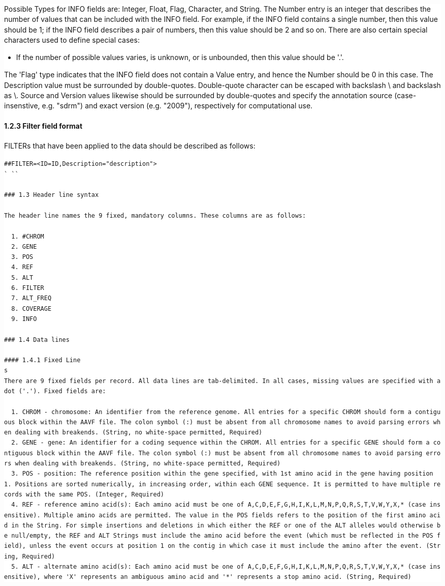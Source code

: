Possible Types for INFO fields are: Integer, Float, Flag, Character, and String. The Number entry is an integer that describes the number of values that can be included with the INFO field. For example, if the INFO field contains a single number, then this value should be 1; if the INFO field describes a pair of numbers, then this value should be 2 and so on. There are also certain special characters used to define special cases:

  * If the number of possible values varies, is unknown, or is unbounded, then this value should be '.'.

The 'Flag' type indicates that the INFO field does not contain a Value entry, and hence the Number should be 0 in this case. The Description value must be surrounded by double-quotes. Double-quote character can be escaped with backslash \ and backslash as \\. Source and Version values likewise should be surrounded by double-quotes and specify the annotation source (case-insenstive, e.g. "sdrm") and exact version (e.g. "2009"), respectively for computational use.

#### 1.2.3 Filter field format
 
FILTERs that have been applied to the data should be described as follows:

```
##FILTER=<ID=ID,Description="description">
` ``

### 1.3 Header line syntax
 
The header line names the 9 fixed, mandatory columns. These columns are as follows:

  1. #CHROM
  2. GENE
  3. POS
  4. REF
  5. ALT
  6. FILTER
  7. ALT_FREQ
  8. COVERAGE
  9. INFO

### 1.4 Data lines
 
#### 1.4.1 Fixed Line
s
There are 9 fixed fields per record. All data lines are tab-delimited. In all cases, missing values are specified with a dot ('.'). Fixed fields are:

  1. CHROM - chromosome: An identifier from the reference genome. All entries for a specific CHROM should form a contiguous block within the AAVF file. The colon symbol (:) must be absent from all chromosome names to avoid parsing errors when dealing with breakends. (String, no white-space permitted, Required)
  2. GENE - gene: An identifier for a coding sequence within the CHROM. All entries for a specific GENE should form a contiguous block within the AAVF file. The colon symbol (:) must be absent from all chromosome names to avoid parsing errors when dealing with breakends. (String, no white-space permitted, Required)
  3. POS - position: The reference position within the gene specified, with 1st amino acid in the gene having position 1. Positions are sorted numerically, in increasing order, within each GENE sequence. It is permitted to have multiple records with the same POS. (Integer, Required)
  4. REF - reference amino acid(s): Each amino acid must be one of A,C,D,E,F,G,H,I,K,L,M,N,P,Q,R,S,T,V,W,Y,X,* (case insensitive). Multiple amino acids are permitted. The value in the POS fields refers to the position of the first amino acid in the String. For simple insertions and deletions in which either the REF or one of the ALT alleles would otherwise be null/empty, the REF and ALT Strings must include the amino acid before the event (which must be reflected in the POS field), unless the event occurs at position 1 on the contig in which case it must include the amino after the event. (String, Required)
  5. ALT - alternate amino acid(s): Each amino acid must be one of A,C,D,E,F,G,H,I,K,L,M,N,P,Q,R,S,T,V,W,Y,X,* (case insensitive), where 'X' represents an ambiguous amino acid and '*' represents a stop amino acid. (String, Required)
```